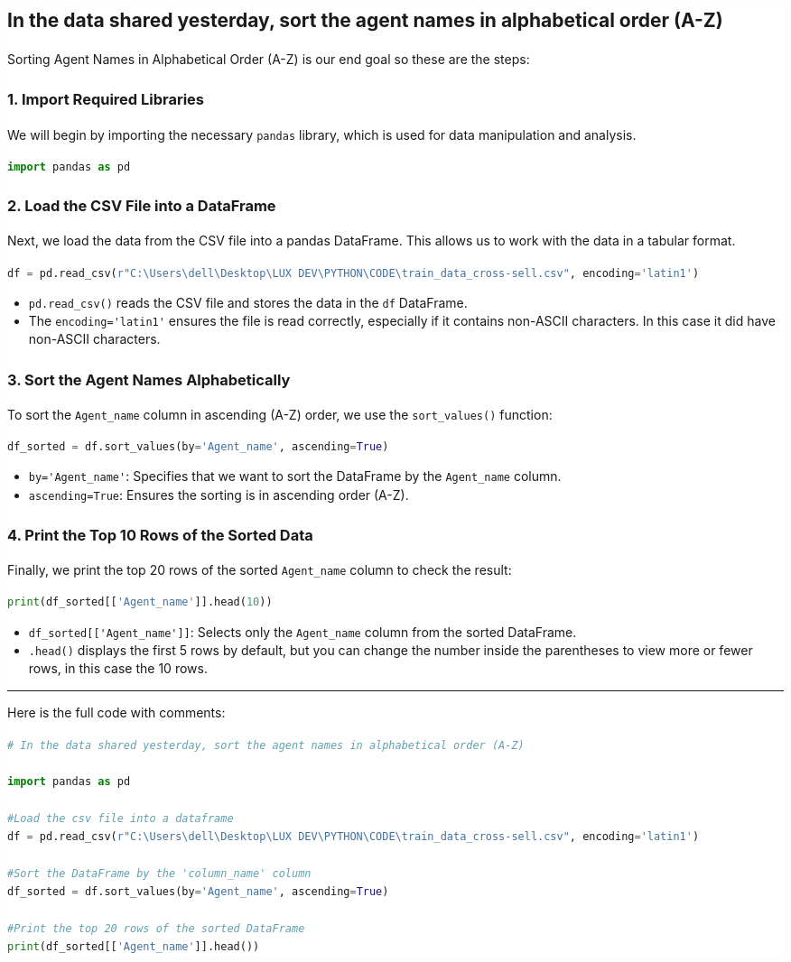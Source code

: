## In the data shared yesterday, sort the agent names in alphabetical order (A-Z)

Sorting Agent Names in Alphabetical Order (A-Z) is our end goal so these are the steps:

### 1. Import Required Libraries

We will begin by importing the necessary `pandas` library, which is used for data manipulation and analysis.

```python
import pandas as pd
```

### 2. Load the CSV File into a DataFrame

Next, we load the data from the CSV file into a pandas DataFrame. This allows us to work with the data in a tabular format.

```python
df = pd.read_csv(r"C:\Users\dell\Desktop\LUX DEV\PYTHON\CODE\train_data_cross-sell.csv", encoding='latin1')
```

- `pd.read_csv()` reads the CSV file and stores the data in the `df` DataFrame.
- The `encoding='latin1'` ensures the file is read correctly, especially if it contains non-ASCII characters. In this case it did have non-ASCII characters.

### 3. Sort the Agent Names Alphabetically

To sort the `Agent_name` column in ascending (A-Z) order, we use the `sort_values()` function:

```python
df_sorted = df.sort_values(by='Agent_name', ascending=True)
```

- `by='Agent_name'`: Specifies that we want to sort the DataFrame by the `Agent_name` column.
- `ascending=True`: Ensures the sorting is in ascending order (A-Z).

### 4. Print the Top 10 Rows of the Sorted Data

Finally, we print the top 20 rows of the sorted `Agent_name` column to check the result:

```python
print(df_sorted[['Agent_name']].head(10))
```

- `df_sorted[['Agent_name']]`: Selects only the `Agent_name` column from the sorted DataFrame.
- `.head()` displays the first 5 rows by default, but you can change the number inside the parentheses to view more or fewer rows, in this case the 10 rows.

---

Here is the full code with comments:

```python
# In the data shared yesterday, sort the agent names in alphabetical order (A-Z)

import pandas as pd

#Load the csv file into a dataframe
df = pd.read_csv(r"C:\Users\dell\Desktop\LUX DEV\PYTHON\CODE\train_data_cross-sell.csv", encoding='latin1')

#Sort the DataFrame by the 'column_name' column
df_sorted = df.sort_values(by='Agent_name', ascending=True)

#Print the top 20 rows of the sorted DataFrame 
print(df_sorted[['Agent_name']].head())
```